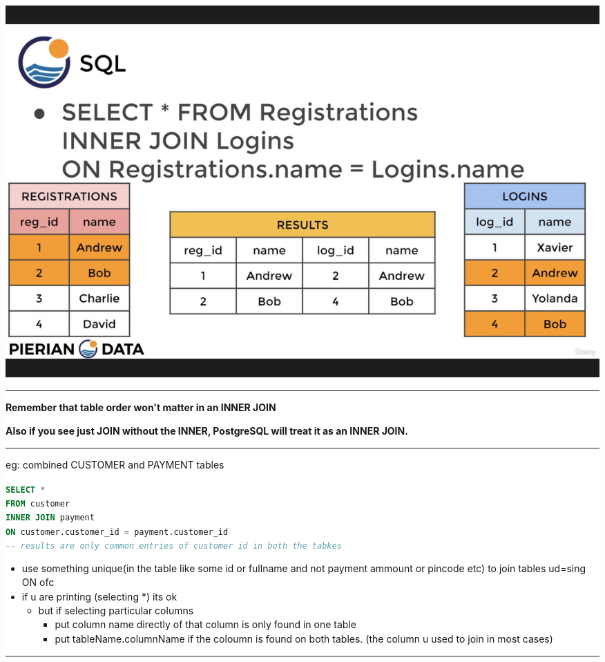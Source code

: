 ![inner Join](6.png)

---
**Remember that table order won't matter in an INNER JOIN**

**Also if you see just JOIN without the INNER, PostgreSQL will treat it as an INNER JOIN.**

---

eg:
combined CUSTOMER and PAYMENT tables
```sql
SELECT * 
FROM customer
INNER JOIN payment
ON customer.customer_id = payment.customer_id 
-- results are only common entries of customer id in both the tabkes
```

- use something unique(in the table like some id or fullname and not payment ammount or pincode etc) to join tables ud=sing ON ofc
- if u are printing (selecting *) its ok
  - but if selecting particular columns
    - put column name directly of that column is only found in one table
    - put tableName.columnName if the coloumn is found on both tables. (the column u used to join in most cases)

---